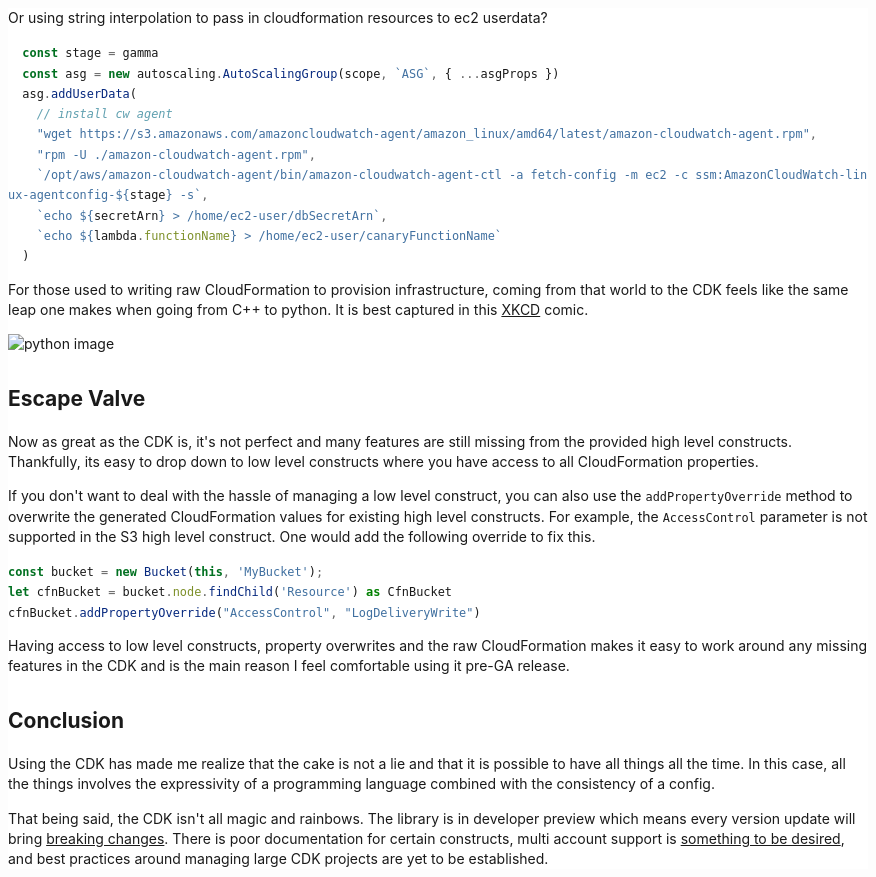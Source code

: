 Or using string interpolation to pass in cloudformation resources to ec2 userdata?
```typescript
  const stage = gamma
  const asg = new autoscaling.AutoScalingGroup(scope, `ASG`, { ...asgProps })
  asg.addUserData(
    // install cw agent
    "wget https://s3.amazonaws.com/amazoncloudwatch-agent/amazon_linux/amd64/latest/amazon-cloudwatch-agent.rpm",
    "rpm -U ./amazon-cloudwatch-agent.rpm",
    `/opt/aws/amazon-cloudwatch-agent/bin/amazon-cloudwatch-agent-ctl -a fetch-config -m ec2 -c ssm:AmazonCloudWatch-linux-agentconfig-${stage} -s`,
    `echo ${secretArn} > /home/ec2-user/dbSecretArn`,
    `echo ${lambda.functionName} > /home/ec2-user/canaryFunctionName`
  )
```

For those used to writing raw CloudFormation to provision infrastructure, coming from that world to the CDK feels like the same leap one makes when going from C++ to python. It is best captured in this [XKCD](https://xkcd.com/about/) comic.

![python image](https://www.explainxkcd.com/wiki/images/f/fd/python.png)

## Escape Valve

Now as great as the CDK is, it's not perfect and many features are still missing from the provided high level constructs. Thankfully, its easy to drop down to low level constructs where you have access to all CloudFormation properties.

If you don't want to deal with the hassle of managing a low level construct, you can also use the `addPropertyOverride` method to overwrite the generated CloudFormation values for existing high level constructs. For example, the `AccessControl` parameter is not supported in the S3 high level construct. One would add the following override to fix this.

```typescript
const bucket = new Bucket(this, 'MyBucket');
let cfnBucket = bucket.node.findChild('Resource') as CfnBucket
cfnBucket.addPropertyOverride("AccessControl", "LogDeliveryWrite")
```

Having access to low level constructs, property overwrites and the raw CloudFormation makes it easy to work around any missing features in the CDK and is the main reason I feel comfortable using it pre-GA release.



## Conclusion

Using the CDK has made me realize that the cake is not a lie and that it is possible to have all things all the time. In this case, all the things involves the expressivity of a programming language combined with the consistency of a config.

That being said, the CDK isn't all magic and rainbows. The library is in developer preview which means every version update will bring [breaking changes](https://github.com/awslabs/aws-cdk/blob/master/CHANGELOG.md). There is poor documentation for certain constructs, multi account support is [something to be desired](https://github.com/awslabs/aws-cdk/issues/49), and best practices around managing large CDK projects are yet to be established.
